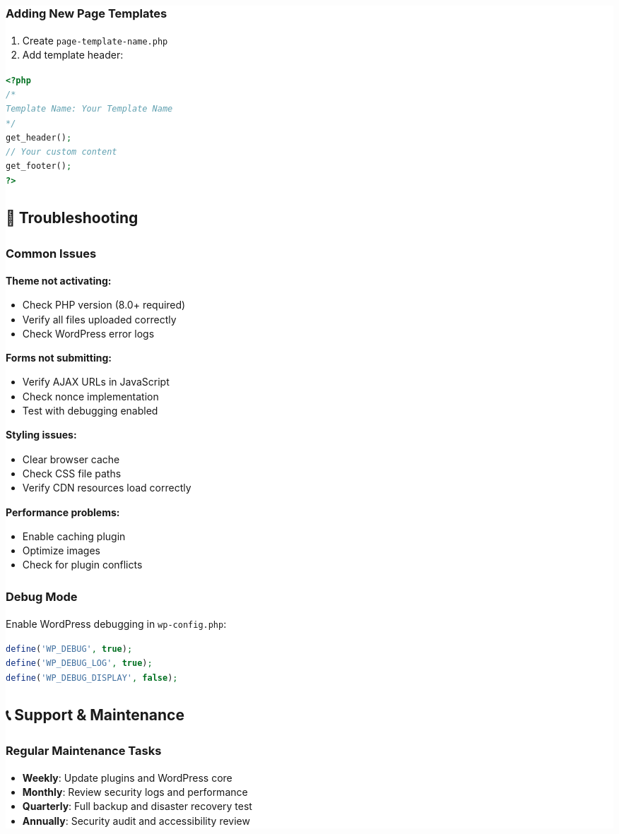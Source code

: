 ### Adding New Page Templates
1. Create `page-template-name.php`
2. Add template header:
```php
<?php
/*
Template Name: Your Template Name
*/
get_header();
// Your custom content
get_footer();
?>
```

## 🚨 Troubleshooting

### Common Issues

**Theme not activating:**
- Check PHP version (8.0+ required)
- Verify all files uploaded correctly
- Check WordPress error logs

**Forms not submitting:**
- Verify AJAX URLs in JavaScript
- Check nonce implementation
- Test with debugging enabled

**Styling issues:**
- Clear browser cache
- Check CSS file paths
- Verify CDN resources load correctly

**Performance problems:**
- Enable caching plugin
- Optimize images
- Check for plugin conflicts

### Debug Mode
Enable WordPress debugging in `wp-config.php`:
```php
define('WP_DEBUG', true);
define('WP_DEBUG_LOG', true);
define('WP_DEBUG_DISPLAY', false);
```

## 📞 Support & Maintenance

### Regular Maintenance Tasks
- **Weekly**: Update plugins and WordPress core
- **Monthly**: Review security logs and performance
- **Quarterly**: Full backup and disaster recovery test
- **Annually**: Security audit and accessibility review
